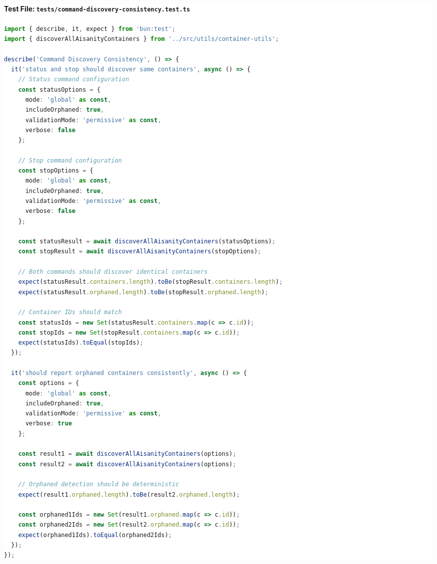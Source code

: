 #### Test File: `tests/command-discovery-consistency.test.ts`

```typescript
import { describe, it, expect } from 'bun:test';
import { discoverAllAisanityContainers } from '../src/utils/container-utils';

describe('Command Discovery Consistency', () => {
  it('status and stop should discover same containers', async () => {
    // Status command configuration
    const statusOptions = {
      mode: 'global' as const,
      includeOrphaned: true,
      validationMode: 'permissive' as const,
      verbose: false
    };
    
    // Stop command configuration
    const stopOptions = {
      mode: 'global' as const,
      includeOrphaned: true,
      validationMode: 'permissive' as const,
      verbose: false
    };
    
    const statusResult = await discoverAllAisanityContainers(statusOptions);
    const stopResult = await discoverAllAisanityContainers(stopOptions);
    
    // Both commands should discover identical containers
    expect(statusResult.containers.length).toBe(stopResult.containers.length);
    expect(statusResult.orphaned.length).toBe(stopResult.orphaned.length);
    
    // Container IDs should match
    const statusIds = new Set(statusResult.containers.map(c => c.id));
    const stopIds = new Set(stopResult.containers.map(c => c.id));
    expect(statusIds).toEqual(stopIds);
  });
  
  it('should report orphaned containers consistently', async () => {
    const options = {
      mode: 'global' as const,
      includeOrphaned: true,
      validationMode: 'permissive' as const,
      verbose: true
    };
    
    const result1 = await discoverAllAisanityContainers(options);
    const result2 = await discoverAllAisanityContainers(options);
    
    // Orphaned detection should be deterministic
    expect(result1.orphaned.length).toBe(result2.orphaned.length);
    
    const orphaned1Ids = new Set(result1.orphaned.map(c => c.id));
    const orphaned2Ids = new Set(result2.orphaned.map(c => c.id));
    expect(orphaned1Ids).toEqual(orphaned2Ids);
  });
});
```

